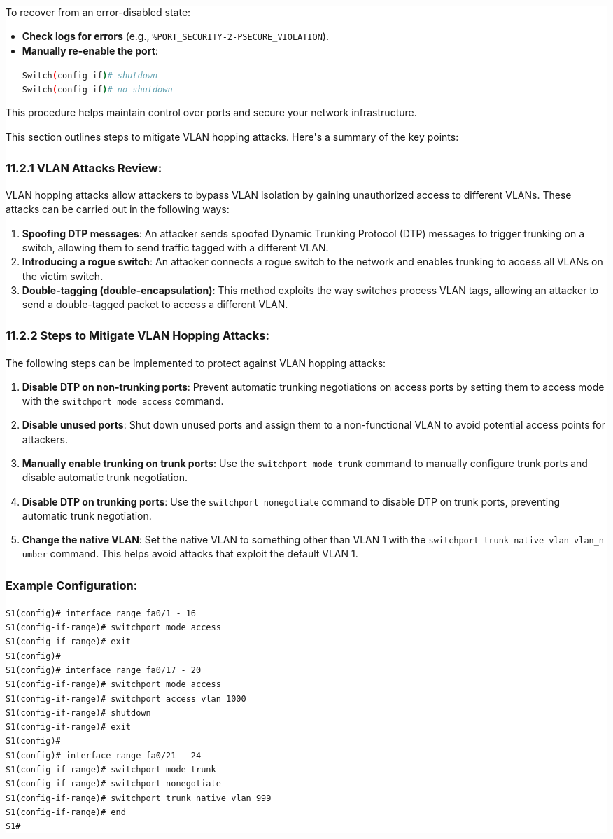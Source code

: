 To recover from an error-disabled state:
- **Check logs for errors** (e.g., `%PORT_SECURITY-2-PSECURE_VIOLATION`).
- **Manually re-enable the port**:
  ```bash
  Switch(config-if)# shutdown
  Switch(config-if)# no shutdown
  ```

This procedure helps maintain control over ports and secure your network infrastructure.

This section outlines steps to mitigate VLAN hopping attacks. Here's a summary of the key points:

### 11.2.1 VLAN Attacks Review:
VLAN hopping attacks allow attackers to bypass VLAN isolation by gaining unauthorized access to different VLANs. These attacks can be carried out in the following ways:

1. **Spoofing DTP messages**: An attacker sends spoofed Dynamic Trunking Protocol (DTP) messages to trigger trunking on a switch, allowing them to send traffic tagged with a different VLAN.
2. **Introducing a rogue switch**: An attacker connects a rogue switch to the network and enables trunking to access all VLANs on the victim switch.
3. **Double-tagging (double-encapsulation)**: This method exploits the way switches process VLAN tags, allowing an attacker to send a double-tagged packet to access a different VLAN.

### 11.2.2 Steps to Mitigate VLAN Hopping Attacks:
The following steps can be implemented to protect against VLAN hopping attacks:

1. **Disable DTP on non-trunking ports**: Prevent automatic trunking negotiations on access ports by setting them to access mode with the `switchport mode access` command.
   
2. **Disable unused ports**: Shut down unused ports and assign them to a non-functional VLAN to avoid potential access points for attackers.

3. **Manually enable trunking on trunk ports**: Use the `switchport mode trunk` command to manually configure trunk ports and disable automatic trunk negotiation.

4. **Disable DTP on trunking ports**: Use the `switchport nonegotiate` command to disable DTP on trunk ports, preventing automatic trunk negotiation.

5. **Change the native VLAN**: Set the native VLAN to something other than VLAN 1 with the `switchport trunk native vlan vlan_number` command. This helps avoid attacks that exploit the default VLAN 1.

### Example Configuration:
```plaintext
S1(config)# interface range fa0/1 - 16
S1(config-if-range)# switchport mode access
S1(config-if-range)# exit
S1(config)#
S1(config)# interface range fa0/17 - 20
S1(config-if-range)# switchport mode access
S1(config-if-range)# switchport access vlan 1000
S1(config-if-range)# shutdown
S1(config-if-range)# exit
S1(config)#
S1(config)# interface range fa0/21 - 24
S1(config-if-range)# switchport mode trunk
S1(config-if-range)# switchport nonegotiate
S1(config-if-range)# switchport trunk native vlan 999
S1(config-if-range)# end
S1#
```
